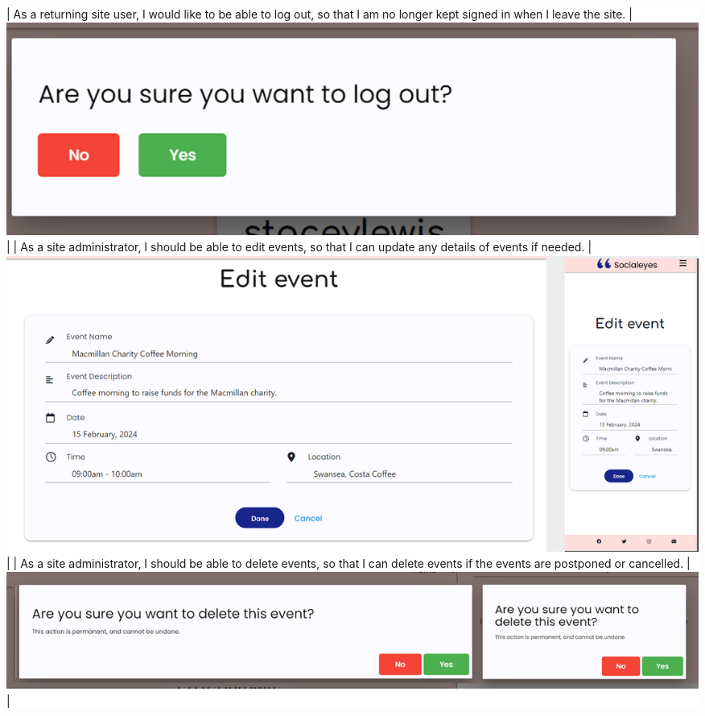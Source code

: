 | As a returning site user, I would like to be able to log out, so that I am no longer kept signed in when I leave the site. | ![screenshot](documentation/feature17.jpg) |
| As a site administrator, I should be able to edit events, so that I can update any details of events if needed. | ![screenshot](documentation/feature13.jpg) |
| As a site administrator, I should be able to delete events, so that I can delete events if the events are postponed or cancelled. | ![screenshot](documentation/feature15.jpg) |